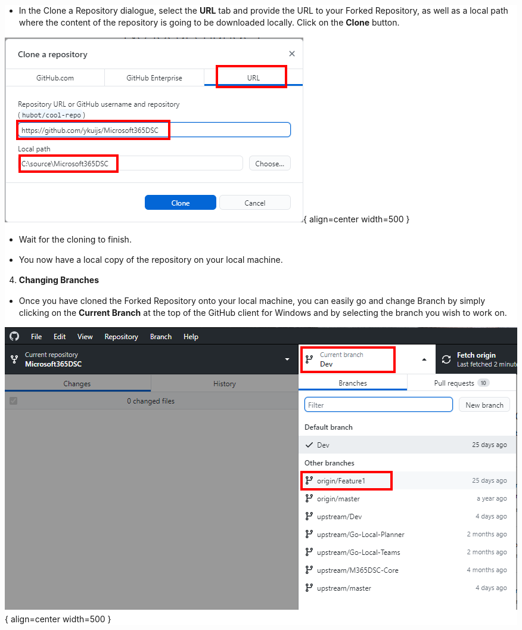 
* In the Clone a Repository dialogue, select the **URL** tab and provide the URL to your Forked Repository, as well as a local path where the content of the repository is going to be downloaded locally. Click on the **Clone** button.

![Clone Github Repository by URL](../images/CloneByURL.png){ align=center width=500 }

* Wait for the cloning to finish.

* You now have a local copy of the repository on your local machine.

4. **Changing Branches**
* Once you have cloned the Forked Repository onto your local machine, you can easily go and change Branch by simply clicking on the **Current Branch** at the top of the GitHub client for Windows and by selecting the branch you wish to work on.

![Changing Branch from a Cloned Github Repository](../images/BranchSelection.png){ align=center width=500 }
